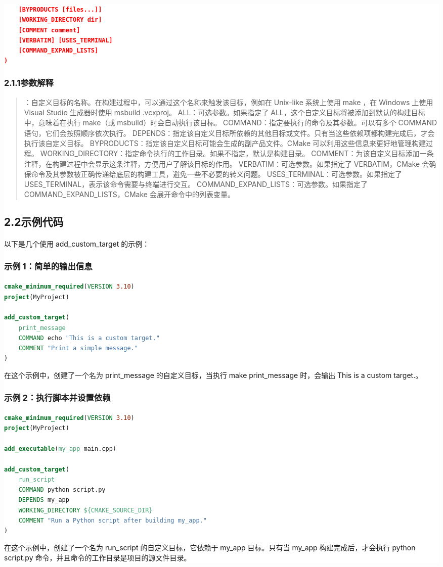 ```cmake
    [BYPRODUCTS [files...]]
    [WORKING_DIRECTORY dir]
    [COMMENT comment]
    [VERBATIM] [USES_TERMINAL]
    [COMMAND_EXPAND_LISTS]
)
```
### 2.1.1参数解释
> <name>：自定义目标的名称。在构建过程中，可以通过这个名称来触发该目标，例如在 Unix-like 系统上使用 make <name>，在 Windows 上使用 Visual Studio 生成器时使用 msbuild <name>.vcxproj。
> ALL：可选参数。如果指定了 ALL，这个自定义目标将被添加到默认的构建目标中，意味着在执行 make（或 msbuild）时会自动执行该目标。
> COMMAND：指定要执行的命令及其参数。可以有多个 COMMAND 语句，它们会按照顺序依次执行。
> DEPENDS：指定该自定义目标所依赖的其他目标或文件。只有当这些依赖项都构建完成后，才会执行该自定义目标。
> BYPRODUCTS：指定该自定义目标可能会生成的副产品文件。CMake 可以利用这些信息来更好地管理构建过程。
> WORKING_DIRECTORY：指定命令执行的工作目录。如果不指定，默认是构建目录。
> COMMENT：为该自定义目标添加一条注释，在构建过程中会显示这条注释，方便用户了解该目标的作用。
> VERBATIM：可选参数。如果指定了 VERBATIM，CMake 会确保命令及其参数被正确传递给底层的构建工具，避免一些不必要的转义问题。
> USES_TERMINAL：可选参数。如果指定了 USES_TERMINAL，表示该命令需要与终端进行交互。
> COMMAND_EXPAND_LISTS：可选参数。如果指定了 COMMAND_EXPAND_LISTS，CMake 会展开命令中的列表变量。

## 2.2示例代码
以下是几个使用 add_custom_target 的示例：

### 示例 1：简单的输出信息
```cmake
cmake_minimum_required(VERSION 3.10)
project(MyProject)

add_custom_target(
    print_message
    COMMAND echo "This is a custom target."
    COMMENT "Print a simple message."
)
```
在这个示例中，创建了一个名为 print_message 的自定义目标，当执行 make print_message 时，会输出 This is a custom target.。

### 示例 2：执行脚本并设置依赖
```cmake
cmake_minimum_required(VERSION 3.10)
project(MyProject)

add_executable(my_app main.cpp)

add_custom_target(
    run_script
    COMMAND python script.py
    DEPENDS my_app
    WORKING_DIRECTORY ${CMAKE_SOURCE_DIR}
    COMMENT "Run a Python script after building my_app."
)
```
在这个示例中，创建了一个名为 run_script 的自定义目标，它依赖于 my_app 目标。只有当 my_app 构建完成后，才会执行 python script.py 命令，并且命令的工作目录是项目的源文件目录。
